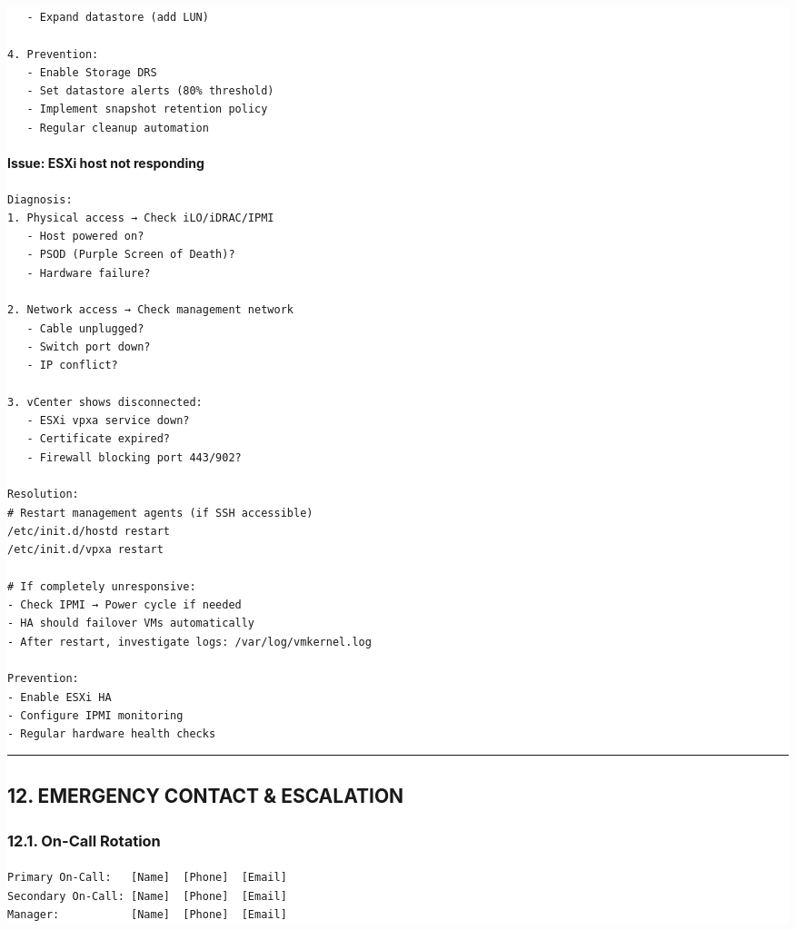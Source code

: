 ```
   - Expand datastore (add LUN)
   
4. Prevention:
   - Enable Storage DRS
   - Set datastore alerts (80% threshold)
   - Implement snapshot retention policy
   - Regular cleanup automation
```

#### Issue: ESXi host not responding

```
Diagnosis:
1. Physical access → Check iLO/iDRAC/IPMI
   - Host powered on?
   - PSOD (Purple Screen of Death)?
   - Hardware failure?
   
2. Network access → Check management network
   - Cable unplugged?
   - Switch port down?
   - IP conflict?
   
3. vCenter shows disconnected:
   - ESXi vpxa service down?
   - Certificate expired?
   - Firewall blocking port 443/902?

Resolution:
# Restart management agents (if SSH accessible)
/etc/init.d/hostd restart
/etc/init.d/vpxa restart

# If completely unresponsive:
- Check IPMI → Power cycle if needed
- HA should failover VMs automatically
- After restart, investigate logs: /var/log/vmkernel.log

Prevention:
- Enable ESXi HA
- Configure IPMI monitoring
- Regular hardware health checks
```

---

## 12. EMERGENCY CONTACT & ESCALATION

### 12.1. On-Call Rotation

```
Primary On-Call:   [Name]  [Phone]  [Email]
Secondary On-Call: [Name]  [Phone]  [Email]
Manager:           [Name]  [Phone]  [Email]
```
